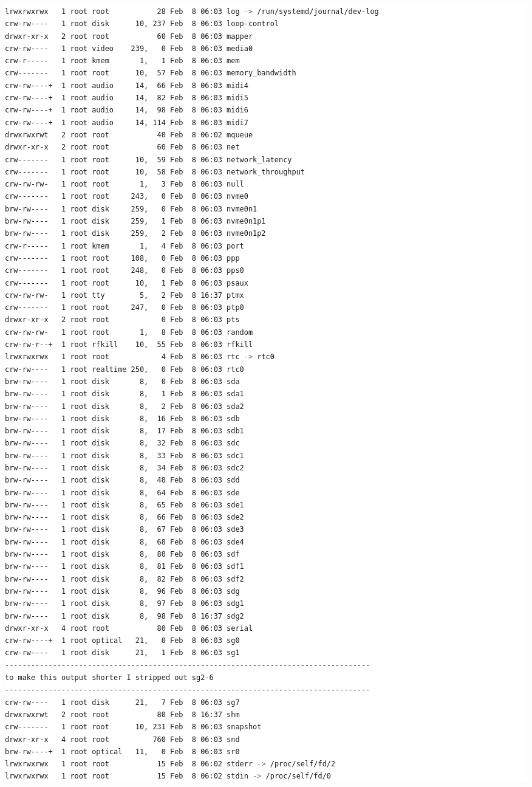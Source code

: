 ```bash
lrwxrwxrwx   1 root root           28 Feb  8 06:03 log -> /run/systemd/journal/dev-log
crw-rw----   1 root disk      10, 237 Feb  8 06:03 loop-control
drwxr-xr-x   2 root root           60 Feb  8 06:03 mapper
crw-rw----   1 root video    239,   0 Feb  8 06:03 media0
crw-r-----   1 root kmem       1,   1 Feb  8 06:03 mem
crw-------   1 root root      10,  57 Feb  8 06:03 memory_bandwidth
crw-rw----+  1 root audio     14,  66 Feb  8 06:03 midi4
crw-rw----+  1 root audio     14,  82 Feb  8 06:03 midi5
crw-rw----+  1 root audio     14,  98 Feb  8 06:03 midi6
crw-rw----+  1 root audio     14, 114 Feb  8 06:03 midi7
drwxrwxrwt   2 root root           40 Feb  8 06:02 mqueue
drwxr-xr-x   2 root root           60 Feb  8 06:03 net
crw-------   1 root root      10,  59 Feb  8 06:03 network_latency
crw-------   1 root root      10,  58 Feb  8 06:03 network_throughput
crw-rw-rw-   1 root root       1,   3 Feb  8 06:03 null
crw-------   1 root root     243,   0 Feb  8 06:03 nvme0
brw-rw----   1 root disk     259,   0 Feb  8 06:03 nvme0n1
brw-rw----   1 root disk     259,   1 Feb  8 06:03 nvme0n1p1
brw-rw----   1 root disk     259,   2 Feb  8 06:03 nvme0n1p2
crw-r-----   1 root kmem       1,   4 Feb  8 06:03 port
crw-------   1 root root     108,   0 Feb  8 06:03 ppp
crw-------   1 root root     248,   0 Feb  8 06:03 pps0
crw-------   1 root root      10,   1 Feb  8 06:03 psaux
crw-rw-rw-   1 root tty        5,   2 Feb  8 16:37 ptmx
crw-------   1 root root     247,   0 Feb  8 06:03 ptp0
drwxr-xr-x   2 root root            0 Feb  8 06:03 pts
crw-rw-rw-   1 root root       1,   8 Feb  8 06:03 random
crw-rw-r--+  1 root rfkill    10,  55 Feb  8 06:03 rfkill
lrwxrwxrwx   1 root root            4 Feb  8 06:03 rtc -> rtc0
crw-rw----   1 root realtime 250,   0 Feb  8 06:03 rtc0
brw-rw----   1 root disk       8,   0 Feb  8 06:03 sda
brw-rw----   1 root disk       8,   1 Feb  8 06:03 sda1
brw-rw----   1 root disk       8,   2 Feb  8 06:03 sda2
brw-rw----   1 root disk       8,  16 Feb  8 06:03 sdb
brw-rw----   1 root disk       8,  17 Feb  8 06:03 sdb1
brw-rw----   1 root disk       8,  32 Feb  8 06:03 sdc
brw-rw----   1 root disk       8,  33 Feb  8 06:03 sdc1
brw-rw----   1 root disk       8,  34 Feb  8 06:03 sdc2
brw-rw----   1 root disk       8,  48 Feb  8 06:03 sdd
brw-rw----   1 root disk       8,  64 Feb  8 06:03 sde
brw-rw----   1 root disk       8,  65 Feb  8 06:03 sde1
brw-rw----   1 root disk       8,  66 Feb  8 06:03 sde2
brw-rw----   1 root disk       8,  67 Feb  8 06:03 sde3
brw-rw----   1 root disk       8,  68 Feb  8 06:03 sde4
brw-rw----   1 root disk       8,  80 Feb  8 06:03 sdf
brw-rw----   1 root disk       8,  81 Feb  8 06:03 sdf1
brw-rw----   1 root disk       8,  82 Feb  8 06:03 sdf2
brw-rw----   1 root disk       8,  96 Feb  8 06:03 sdg
brw-rw----   1 root disk       8,  97 Feb  8 06:03 sdg1
brw-rw----   1 root disk       8,  98 Feb  8 16:37 sdg2
drwxr-xr-x   4 root root           80 Feb  8 06:03 serial
crw-rw----+  1 root optical   21,   0 Feb  8 06:03 sg0
crw-rw----   1 root disk      21,   1 Feb  8 06:03 sg1
------------------------------------------------------------------------------------
to make this output shorter I stripped out sg2-6
------------------------------------------------------------------------------------
crw-rw----   1 root disk      21,   7 Feb  8 06:03 sg7
drwxrwxrwt   2 root root           80 Feb  8 16:37 shm
crw-------   1 root root      10, 231 Feb  8 06:03 snapshot
drwxr-xr-x   4 root root          760 Feb  8 06:03 snd
brw-rw----+  1 root optical   11,   0 Feb  8 06:03 sr0
lrwxrwxrwx   1 root root           15 Feb  8 06:02 stderr -> /proc/self/fd/2
lrwxrwxrwx   1 root root           15 Feb  8 06:02 stdin -> /proc/self/fd/0
```